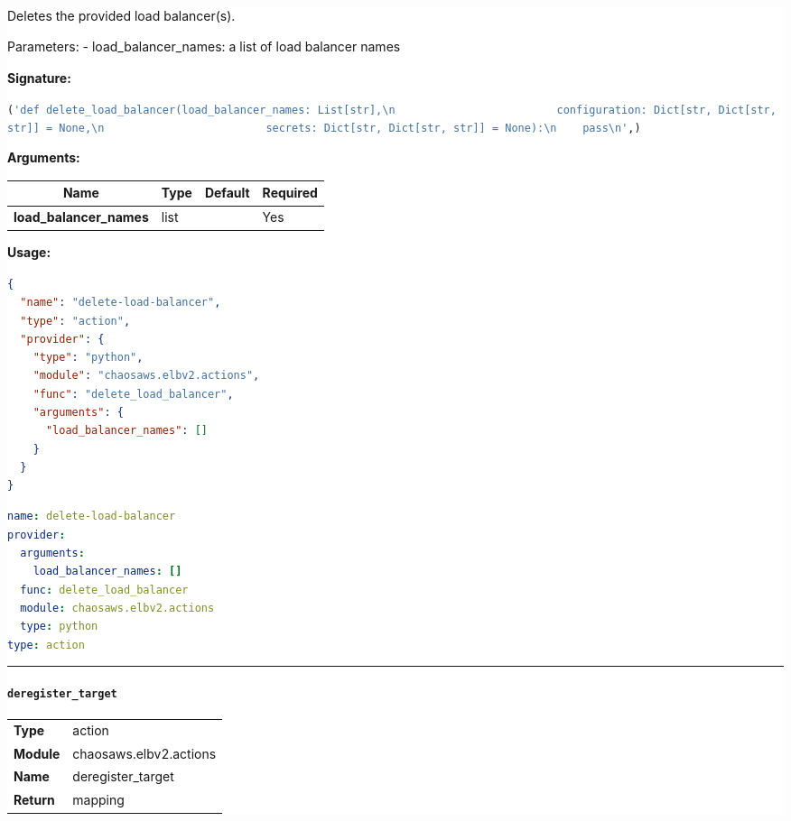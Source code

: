 
Deletes the provided load balancer(s).

Parameters:
    - load_balancer_names: a list of load balancer names

**Signature:**

```python
('def delete_load_balancer(load_balancer_names: List[str],\n                         configuration: Dict[str, Dict[str, str]] = None,\n                         secrets: Dict[str, Dict[str, str]] = None):\n    pass\n',)
```

**Arguments:**

| Name | Type | Default | Required |
| --------------------- | ------------- | ------------- | ------------- |
| **load_balancer_names**      | list |  | Yes |




**Usage:**

```json
{
  "name": "delete-load-balancer",
  "type": "action",
  "provider": {
    "type": "python",
    "module": "chaosaws.elbv2.actions",
    "func": "delete_load_balancer",
    "arguments": {
      "load_balancer_names": []
    }
  }
}
```

```yaml
name: delete-load-balancer
provider:
  arguments:
    load_balancer_names: []
  func: delete_load_balancer
  module: chaosaws.elbv2.actions
  type: python
type: action

```



***

#### `deregister_target`

|                       |               |
| --------------------- | ------------- |
| **Type**              | action |
| **Module**            | chaosaws.elbv2.actions |
| **Name**              | deregister_target |
| **Return**              | mapping |


[actions]: http://chaostoolkit.org/reference/api/experiment/#action
[probes]: http://chaostoolkit.org/reference/api/experiment/#probe
[chaostoolkit]: http://chaostoolkit.org
[boto3]: https://boto3.readthedocs.io
[creds]: https://boto3.readthedocs.io/en/latest/guide/configuration.html
[default]: https://boto3.amazonaws.com/v1/documentation/api/latest/guide/configuration.html#shared-credentials-file
[role]: https://boto3.readthedocs.io/en/latest/guide/configuration.html#aws-config-file
[assumerole]: https://boto3.amazonaws.com/v1/documentation/api/latest/reference/services/sts.html#STS.Client.assume_role
[sts]: https://docs.aws.amazon.com/IAM/latest/UserGuide/id_credentials_temp_request.html
[sources]: https://boto3.readthedocs.io/en/latest/guide/configuration.html#configuring-credentials
[pep8]: https://pycodestyle.readthedocs.io/en/latest/
[dco]: https://github.com/probot/dco#how-it-works
[venv]: http://chaostoolkit.org/reference/usage/install/#create-a-virtual-environment
[awsapi]: https://boto3.readthedocs.io/en/latest/reference/services/index.html
[boto3]: https://boto3.readthedocs.io/en/latest/reference/services/index.html
[ec2client]: https://boto3.readthedocs.io/en/latest/reference/services/ec2.html#client
[configuration]: http://chaostoolkit.org/reference/api/experiment/#configuration
[secrets]: http://chaostoolkit.org/reference/api/experiment/#secrets
[pymock]: https://docs.python.org/3/library/unittest.mock.html#module-unittest.mock
[eks]: https://aws.amazon.com/eks/
[boto]: https://boto3.readthedocs.io/en/latest/index.html
[requests]: http://docs.python-requests.org/en/master/